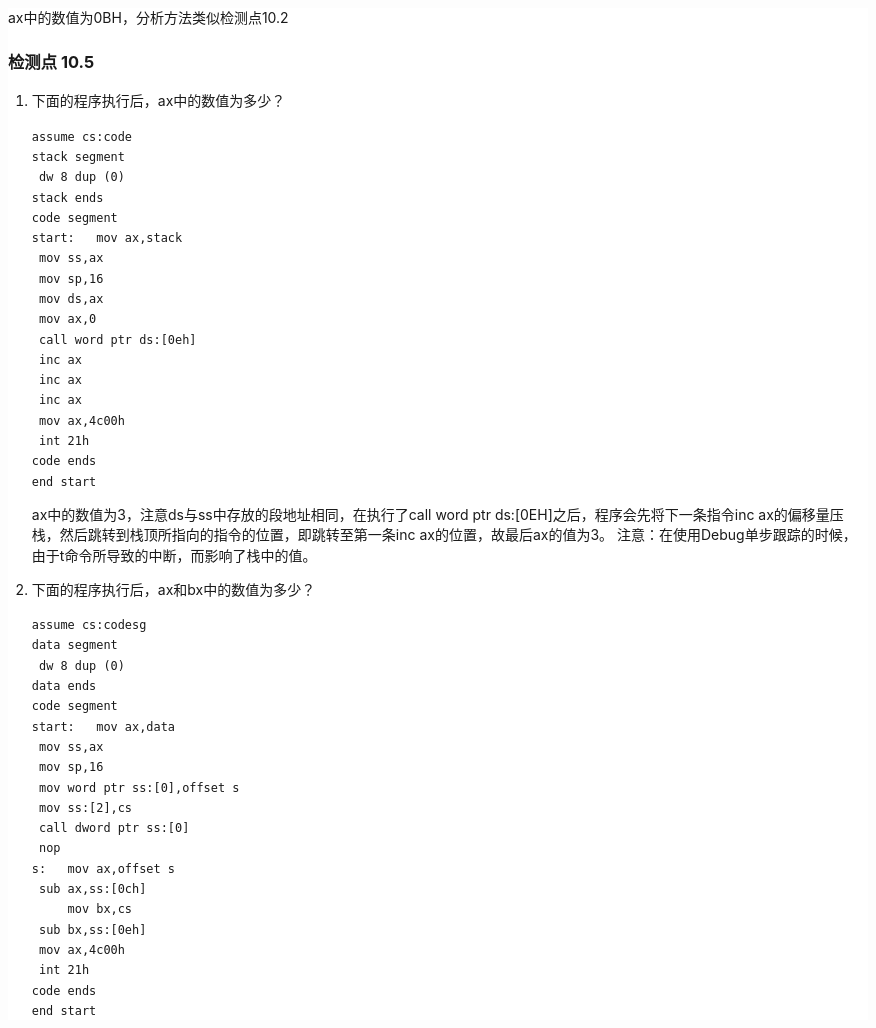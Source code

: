 ax中的数值为0BH，分析方法类似检测点10.2

### 检测点 10.5

1. 下面的程序执行后，ax中的数值为多少？

   ```
   assume cs:code
   stack segment
   	dw 8 dup (0)
   stack ends
   code segment
   start:	mov ax,stack
   	mov ss,ax
   	mov sp,16
   	mov ds,ax
   	mov ax,0
   	call word ptr ds:[0eh]
   	inc ax
   	inc ax
   	inc ax
   	mov ax,4c00h
   	int 21h
   code ends
   end start
   ```

   ax中的数值为3，注意ds与ss中存放的段地址相同，在执行了call word ptr ds:[0EH]之后，程序会先将下一条指令inc ax的偏移量压栈，然后跳转到栈顶所指向的指令的位置，即跳转至第一条inc ax的位置，故最后ax的值为3。
   注意：在使用Debug单步跟踪的时候，由于t命令所导致的中断，而影响了栈中的值。

2. 下面的程序执行后，ax和bx中的数值为多少？

   ```
   assume cs:codesg
   data segment
   	dw 8 dup (0)
   data ends
   code segment
   start:	mov ax,data
   	mov ss,ax
   	mov sp,16
   	mov word ptr ss:[0],offset s
   	mov ss:[2],cs
   	call dword ptr ss:[0]
   	nop
   s:	mov ax,offset s
   	sub ax,ss:[0ch]     
      	mov bx,cs
   	sub bx,ss:[0eh]
   	mov ax,4c00h
   	int 21h
   code ends
   end start
   ```
